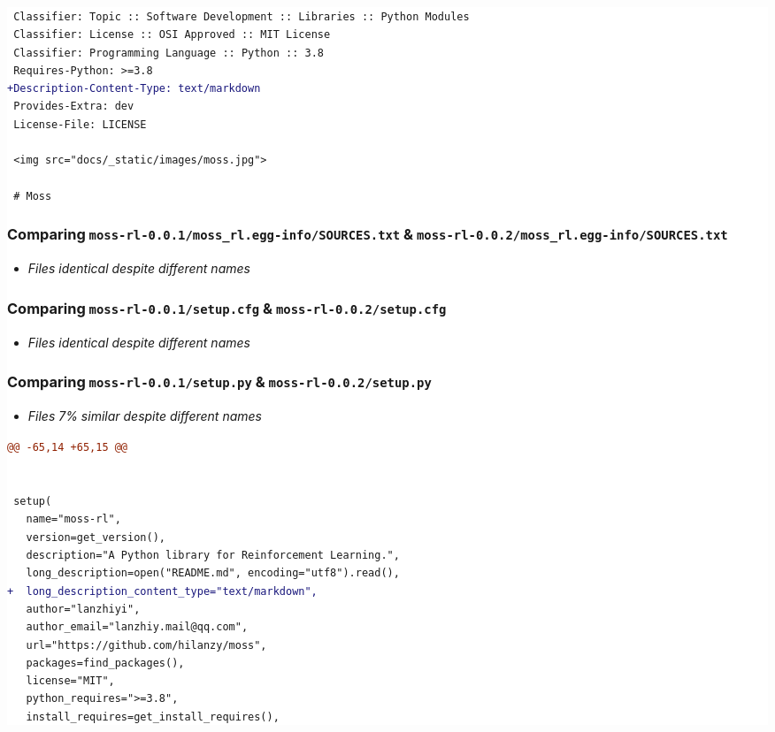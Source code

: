 ```diff
 Classifier: Topic :: Software Development :: Libraries :: Python Modules
 Classifier: License :: OSI Approved :: MIT License
 Classifier: Programming Language :: Python :: 3.8
 Requires-Python: >=3.8
+Description-Content-Type: text/markdown
 Provides-Extra: dev
 License-File: LICENSE
 
 <img src="docs/_static/images/moss.jpg">
 
 # Moss
```

### Comparing `moss-rl-0.0.1/moss_rl.egg-info/SOURCES.txt` & `moss-rl-0.0.2/moss_rl.egg-info/SOURCES.txt`

 * *Files identical despite different names*

### Comparing `moss-rl-0.0.1/setup.cfg` & `moss-rl-0.0.2/setup.cfg`

 * *Files identical despite different names*

### Comparing `moss-rl-0.0.1/setup.py` & `moss-rl-0.0.2/setup.py`

 * *Files 7% similar despite different names*

```diff
@@ -65,14 +65,15 @@
 
 
 setup(
   name="moss-rl",
   version=get_version(),
   description="A Python library for Reinforcement Learning.",
   long_description=open("README.md", encoding="utf8").read(),
+  long_description_content_type="text/markdown",
   author="lanzhiyi",
   author_email="lanzhiy.mail@qq.com",
   url="https://github.com/hilanzy/moss",
   packages=find_packages(),
   license="MIT",
   python_requires=">=3.8",
   install_requires=get_install_requires(),
```

